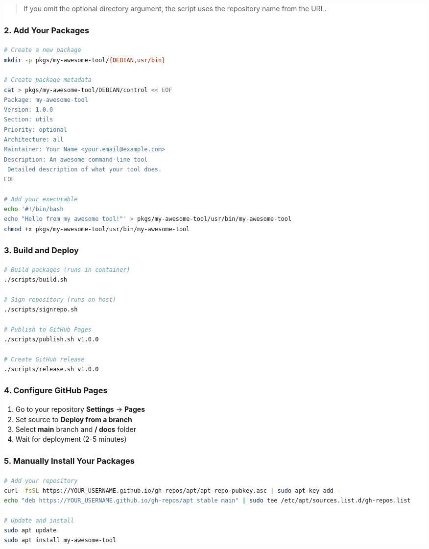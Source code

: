 > If you omit the optional directory argument, the script uses the repository name from the URL.

### 2. Add Your Packages

```bash
# Create a new package
mkdir -p pkgs/my-awesome-tool/{DEBIAN,usr/bin}

# Create package metadata
cat > pkgs/my-awesome-tool/DEBIAN/control << EOF
Package: my-awesome-tool
Version: 1.0.0
Section: utils
Priority: optional
Architecture: all
Maintainer: Your Name <your.email@example.com>
Description: An awesome command-line tool
 Detailed description of what your tool does.
EOF

# Add your executable
echo '#!/bin/bash
echo "Hello from my awesome tool!"' > pkgs/my-awesome-tool/usr/bin/my-awesome-tool
chmod +x pkgs/my-awesome-tool/usr/bin/my-awesome-tool
```

### 3. Build and Deploy

```bash
# Build packages (runs in container)
./scripts/build.sh

# Sign repository (runs on host)
./scripts/signrepo.sh

# Publish to GitHub Pages
./scripts/publish.sh v1.0.0

# Create GitHub release
./scripts/release.sh v1.0.0
```

### 4. Configure GitHub Pages

1. Go to your repository **Settings** → **Pages**
2. Set source to **Deploy from a branch**
3. Select **main** branch and **/ docs** folder
4. Wait for deployment (2-5 minutes)

### 5. Manually Install Your Packages

```bash
# Add your repository
curl -fsSL https://YOUR_USERNAME.github.io/gh-repos/apt/apt-repo-pubkey.asc | sudo apt-key add -
echo "deb https://YOUR_USERNAME.github.io/gh-repos/apt stable main" | sudo tee /etc/apt/sources.list.d/gh-repos.list

# Update and install
sudo apt update
sudo apt install my-awesome-tool
```
